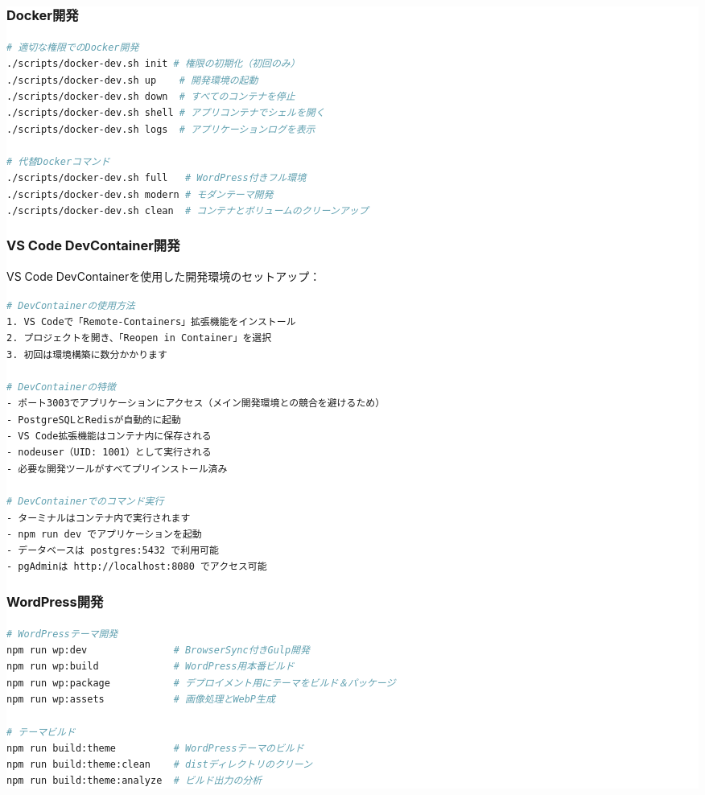 ### Docker開発

```bash
# 適切な権限でのDocker開発
./scripts/docker-dev.sh init # 権限の初期化（初回のみ）
./scripts/docker-dev.sh up    # 開発環境の起動
./scripts/docker-dev.sh down  # すべてのコンテナを停止
./scripts/docker-dev.sh shell # アプリコンテナでシェルを開く
./scripts/docker-dev.sh logs  # アプリケーションログを表示

# 代替Dockerコマンド
./scripts/docker-dev.sh full   # WordPress付きフル環境
./scripts/docker-dev.sh modern # モダンテーマ開発
./scripts/docker-dev.sh clean  # コンテナとボリュームのクリーンアップ
```

### VS Code DevContainer開発

VS Code DevContainerを使用した開発環境のセットアップ：

```bash
# DevContainerの使用方法
1. VS Codeで「Remote-Containers」拡張機能をインストール
2. プロジェクトを開き、「Reopen in Container」を選択
3. 初回は環境構築に数分かかります

# DevContainerの特徴
- ポート3003でアプリケーションにアクセス（メイン開発環境との競合を避けるため）
- PostgreSQLとRedisが自動的に起動
- VS Code拡張機能はコンテナ内に保存される
- nodeuser（UID: 1001）として実行される
- 必要な開発ツールがすべてプリインストール済み

# DevContainerでのコマンド実行
- ターミナルはコンテナ内で実行されます
- npm run dev でアプリケーションを起動
- データベースは postgres:5432 で利用可能
- pgAdminは http://localhost:8080 でアクセス可能
```

### WordPress開発

```bash
# WordPressテーマ開発
npm run wp:dev               # BrowserSync付きGulp開発
npm run wp:build             # WordPress用本番ビルド
npm run wp:package           # デプロイメント用にテーマをビルド＆パッケージ
npm run wp:assets            # 画像処理とWebP生成

# テーマビルド
npm run build:theme          # WordPressテーマのビルド
npm run build:theme:clean    # distディレクトリのクリーン
npm run build:theme:analyze  # ビルド出力の分析
```
